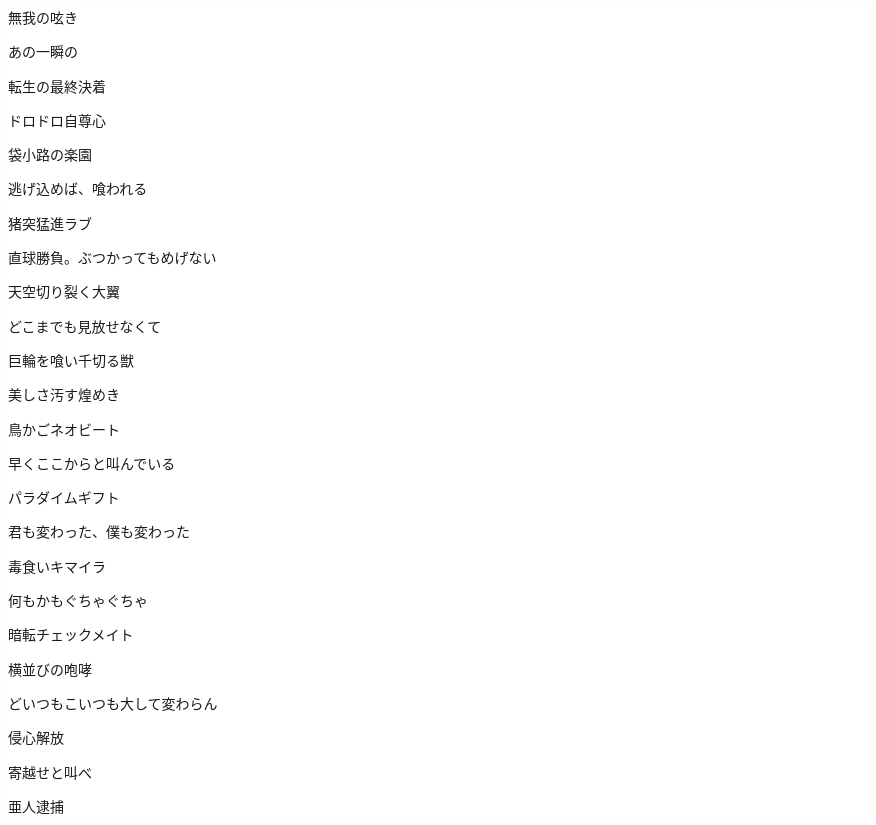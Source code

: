 
無我の呟き

あの一瞬の

  

転生の最終決着

ドロドロ自尊心

  

袋小路の楽園

逃げ込めば、喰われる

  

猪突猛進ラブ

直球勝負。ぶつかってもめげない

  

天空切り裂く大翼

どこまでも見放せなくて

  

巨輪を喰い千切る獣

美しさ汚す煌めき

  

鳥かごネオビート

早くここからと叫んでいる

  

パラダイムギフト

君も変わった、僕も変わった

  

毒食いキマイラ

何もかもぐちゃぐちゃ

  

暗転チェックメイト

  

横並びの咆哮

どいつもこいつも大して変わらん

  

侵心解放

寄越せと叫べ

  

亜人逮捕
